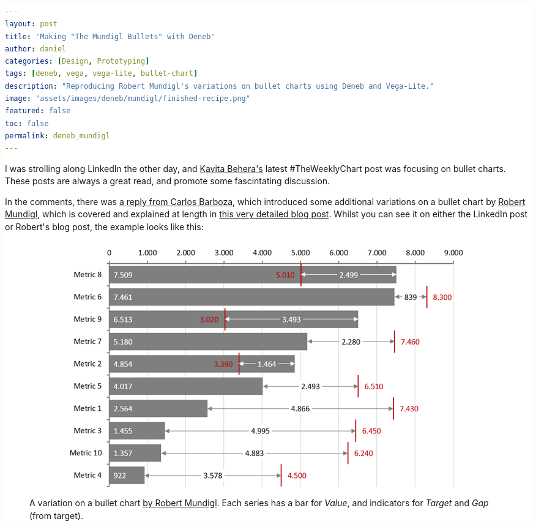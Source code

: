 ```yaml
---
layout: post
title: 'Making "The Mundigl Bullets" with Deneb'
author: daniel
categories: [Design, Prototyping]
tags: [deneb, vega, vega-lite, bullet-chart]
description: "Reproducing Robert Mundigl's variations on bullet charts using Deneb and Vega-Lite."
image: "assets/images/deneb/mundigl/finished-recipe.png"
featured: false
toc: false
permalink: deneb_mundigl
---
```


I was strolling along LinkedIn the other day, and <a href="https://www.linkedin.com/in/kavitabehera" target="_blank">Kavita Behera's</a> latest #TheWeeklyChart post was focusing on bullet charts. These posts are always a great read, and promote some fascintating discussion.

In the comments, there was <a href="https://www.linkedin.com/feed/update/urn:li:activity:6965675630998822912?commentUrn=urn%3Ali%3Acomment%3A%28activity%3A6965675630998822912%2C6965683638524928000%29" target="_blank">a reply from Carlos Barboza</a>, which introduced some additional variations on a bullet chart by <a href="https://www.linkedin.com/in/robert-mundigl-23760233" target="_blank">Robert Mundigl</a>, which is covered and explained at length in <a href="https://www.clearlyandsimply.com/clearly_and_simply/2017/07/variations-of-alternative-bullet-graphs-in-excel.html" target="_blank">this very detailed blog post</a>. Whilst you can see it on either the LinkedIn post or Robert's blog post, the example looks like this:

<div class="text-center">
    <figure class="figure">
        <img src="/assets/images/deneb/mundigl/mundigl-bullets-concept.png" class="figure-img img-fluid rounded">
        <figcaption class="figure-caption">A variation on a bullet chart <a href="https://www.clearlyandsimply.com/clearly_and_simply/2017/07/variations-of-alternative-bullet-graphs-in-excel.html" target="_blank">by Robert Mundigl</a>. Each series has a bar for <i>Value</i>, and indicators for <i>Target</i> and <i>Gap</i> (from target).</figcaption>
    </figure>
</div>
